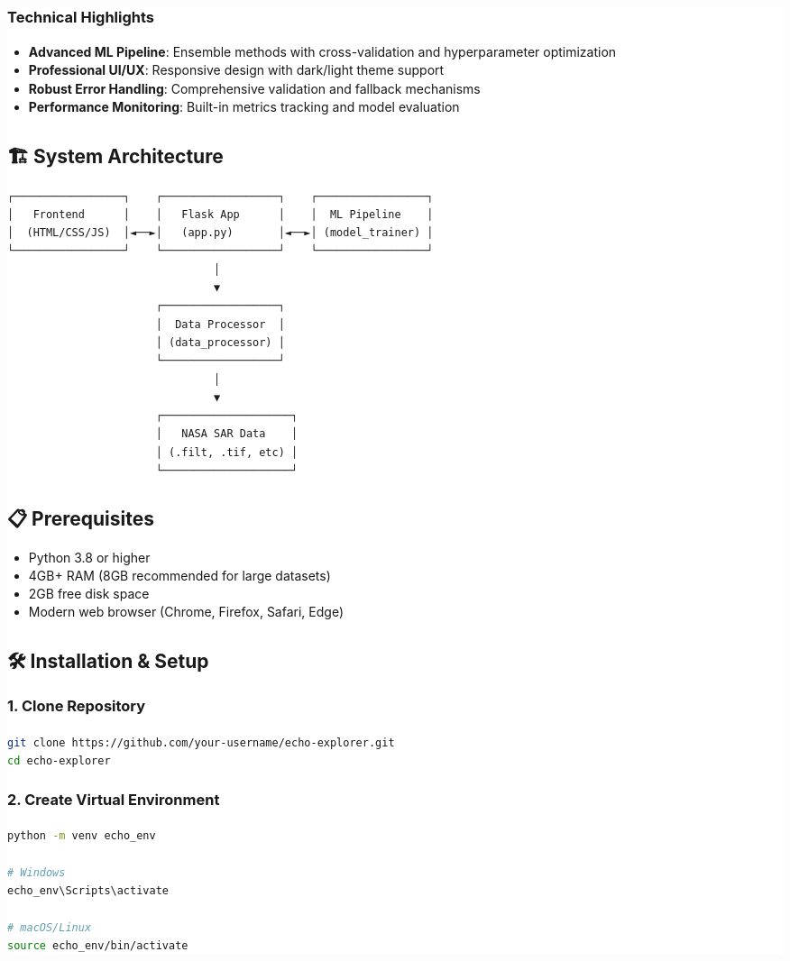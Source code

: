 ### Technical Highlights

- **Advanced ML Pipeline**: Ensemble methods with cross-validation and hyperparameter optimization
- **Professional UI/UX**: Responsive design with dark/light theme support
- **Robust Error Handling**: Comprehensive validation and fallback mechanisms
- **Performance Monitoring**: Built-in metrics tracking and model evaluation

## 🏗️ System Architecture

```
┌─────────────────┐    ┌──────────────────┐    ┌─────────────────┐
│   Frontend      │    │   Flask App      │    │  ML Pipeline    │
│  (HTML/CSS/JS)  │◄──►│   (app.py)       │◄──►│ (model_trainer) │
└─────────────────┘    └──────────────────┘    └─────────────────┘
                                │
                                ▼
                       ┌──────────────────┐
                       │  Data Processor  │
                       │ (data_processor) │
                       └──────────────────┘
                                │
                                ▼
                       ┌────────────────────┐
                       │   NASA SAR Data    │
                       │ (.filt, .tif, etc) │
                       └────────────────────┘
```

## 📋 Prerequisites

- Python 3.8 or higher
- 4GB+ RAM (8GB recommended for large datasets)
- 2GB free disk space
- Modern web browser (Chrome, Firefox, Safari, Edge)

## 🛠️ Installation & Setup

### 1. Clone Repository

```bash
git clone https://github.com/your-username/echo-explorer.git
cd echo-explorer
```

### 2. Create Virtual Environment

```bash
python -m venv echo_env

# Windows
echo_env\Scripts\activate

# macOS/Linux
source echo_env/bin/activate
```
